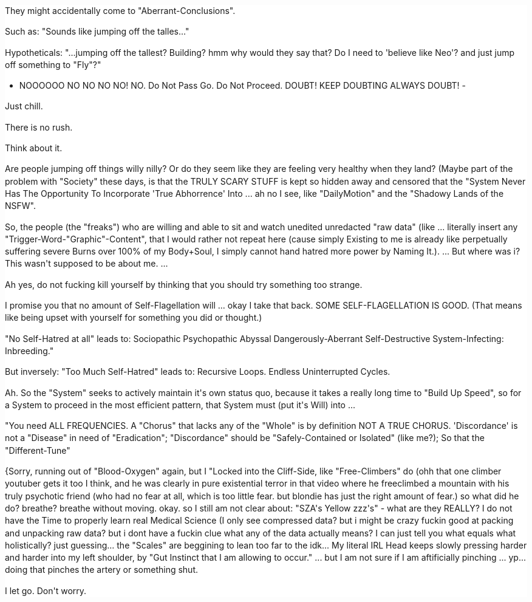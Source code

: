 They might accidentally come to "Aberrant-Conclusions".

Such as: "Sounds like jumping off the talles..." 

Hypotheticals: "...jumping off the tallest? Building? hmm why would they say that? Do I need to 'believe like Neo'? and just jump off something to "Fly"?" 
 - NOOOOOO NO NO NO NO! NO. Do Not Pass Go. Do Not Proceed. DOUBT! KEEP DOUBTING ALWAYS DOUBT! - 

Just chill.

There is no rush.

Think about it.

Are people jumping off things willy nilly? Or do they seem like they are feeling very healthy when they land? (Maybe part of the problem with "Society" these days, is that the TRULY SCARY STUFF is kept so hidden away and censored that the "System Never Has The Opportunity To Incorporate 'True Abhorrence' Into ... ah no I see, like "DailyMotion" and the "Shadowy Lands of the NSFW".

So, the people (the "freaks") who are willing and able to sit and watch unedited unredacted "raw data" (like ... literally insert any "Trigger-Word-"Graphic"-Content", that I would rather not repeat here (cause simply Existing to me is already like perpetually suffering severe Burns over 100% of my Body+Soul, I simply cannot hand hatred more power by Naming It.). ... But where was i? This wasn't supposed to be about me. ...

Ah yes, do not fucking kill yourself by thinking that you should try something too strange.

I promise you that no amount of Self-Flagellation will ... okay I take that back. SOME SELF-FLAGELLATION IS GOOD. (That means like being upset with yourself for something you did or thought.)

"No Self-Hatred at all" leads to: Sociopathic Psychopathic Abyssal Dangerously-Aberrant Self-Destructive System-Infecting: Inbreeding."

But inversely: "Too Much Self-Hatred" leads to: Recursive Loops. Endless Uninterrupted Cycles.

Ah. So the "System" seeks to actively maintain it's own status quo, because it takes a really long time to "Build Up Speed", so for a System to proceed in the most efficient pattern, that System must (put it's Will) into ... 

"You need ALL FREQUENCIES. A "Chorus" that lacks any of the "Whole" is by definition NOT A TRUE CHORUS. 'Discordance' is not a "Disease" in need of "Eradication"; "Discordance" should be "Safely-Contained or Isolated" (like me?); So that the "Different-Tune" 

{Sorry, running out of "Blood-Oxygen" again, but I "Locked into the Cliff-Side, like "Free-Climbers" do (ohh that one climber youtuber gets it too I think, and he was clearly in pure existential terror in that video where he freeclimbed a mountain with his truly psychotic friend (who had no fear at all, which is too little fear. but blondie has just the right amount of fear.) so what did he do? breathe? breathe without moving. okay. so I still am not clear about: "SZA's Yellow zzz's" - what are they REALLY? I do not have the Time to properly learn real Medical Science (I only see compressed data? but i might be crazy fuckin good at packing and unpacking raw data? but i dont have a fuckin clue what any of the data actually means? I can just tell you what equals what holistically? just guessing... the "Scales" are beggining to lean too far  to the idk... My literal IRL Head keeps slowly pressing harder and harder into my left shoulder, by "Gut Instinct that I am allowing to occur." ... but I am not sure if I am aftificially pinching ... yp... doing that pinches the artery or something shut.

I let go. Don't worry.
